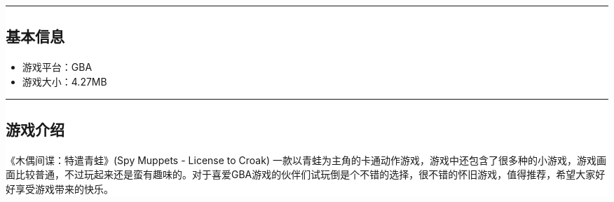  <hr><h2>&#22522;&#26412;&#20449;&#24687;</h2> <ul><li>&#28216;&#25103;&#24179;&#21488;&#65306;GBA</li><li>&#28216;&#25103;&#22823;&#23567;&#65306;4.27MB</li></ul><hr><h2>&#28216;&#25103;&#20171;&#32461;</h2> &#12298;&#26408;&#20598;&#38388;&#35853;&#65306;&#29305;&#36963;&#38738;&#34521;&#12299;(Spy Muppets - License to Croak) &#19968;&#27454;&#20197;&#38738;&#34521;&#20026;&#20027;&#35282;&#30340;&#21345;&#36890;&#21160;&#20316;&#28216;&#25103;&#65292;&#28216;&#25103;&#20013;&#36824;&#21253;&#21547;&#20102;&#24456;&#22810;&#31181;&#30340;&#23567;&#28216;&#25103;&#65292;&#28216;&#25103;&#30011;&#38754;&#27604;&#36739;&#26222;&#36890;&#65292;&#19981;&#36807;&#29609;&#36215;&#26469;&#36824;&#26159;&#34542;&#26377;&#36259;&#21619;&#30340;&#12290;&#23545;&#20110;&#21916;&#29233;GBA&#28216;&#25103;&#30340;&#20249;&#20276;&#20204;&#35797;&#29609;&#20498;&#26159;&#20010;&#19981;&#38169;&#30340;&#36873;&#25321;&#65292;&#24456;&#19981;&#38169;&#30340;&#24576;&#26087;&#28216;&#25103;&#65292;&#20540;&#24471;&#25512;&#33616;&#65292;&#24076;&#26395;&#22823;&#23478;&#22909;&#22909;&#20139;&#21463;&#28216;&#25103;&#24102;&#26469;&#30340;&#24555;&#20048;&#12290;